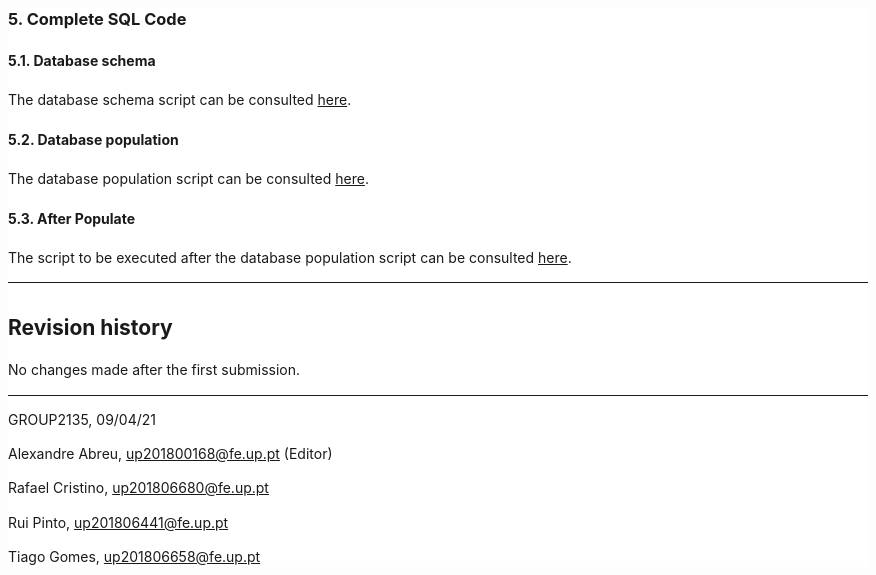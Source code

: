### 5. Complete SQL Code

#### 5.1. Database schema

The database schema script can be consulted [here](https://git.fe.up.pt/lbaw/lbaw2021/lbaw2135/-/blob/master/ebd/schema.pgsql).

#### 5.2. Database population

The database population script can be consulted [here](https://git.fe.up.pt/lbaw/lbaw2021/lbaw2135/-/blob/master/ebd/populate.pgsql).

#### 5.3. After Populate

The script to be executed after the database population script can be consulted [here](https://git.fe.up.pt/lbaw/lbaw2021/lbaw2135/-/blob/master/ebd/afterPopulate.pgsql).

---

## Revision history

No changes made after the first submission.

---

GROUP2135, 09/04/21

Alexandre Abreu, up201800168@fe.up.pt (Editor)

Rafael Cristino, up201806680@fe.up.pt

Rui Pinto, up201806441@fe.up.pt

Tiago Gomes, up201806658@fe.up.pt